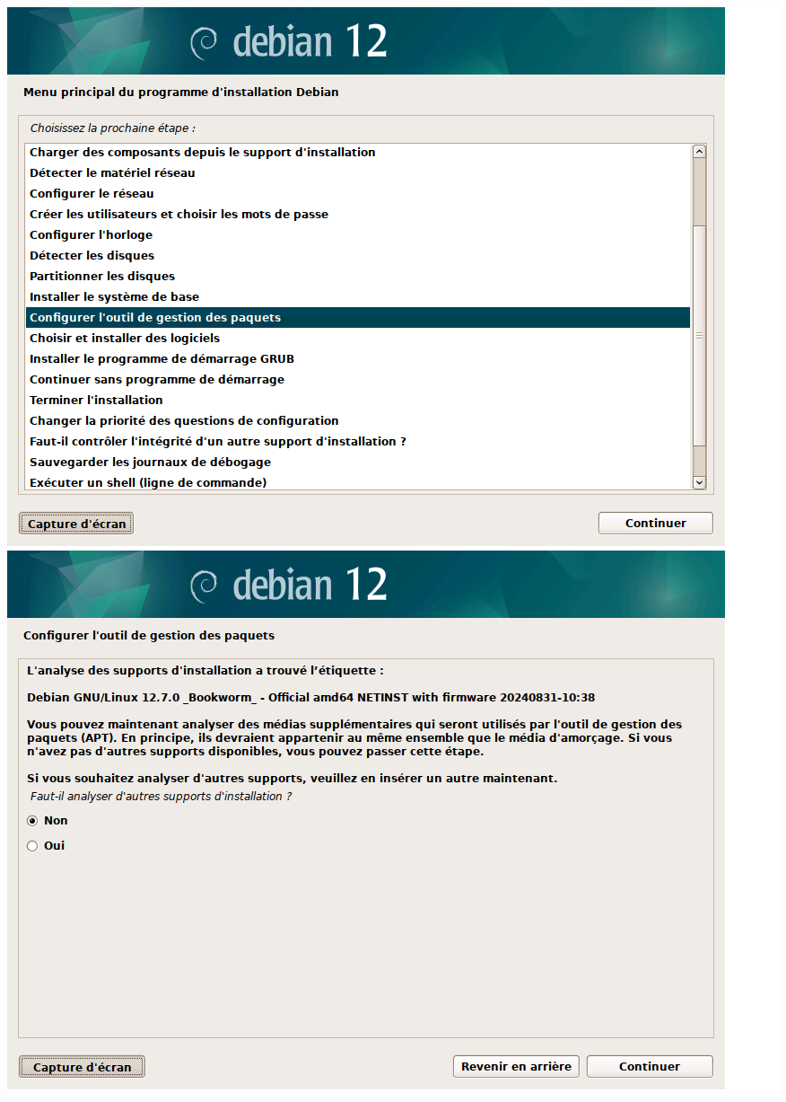 ![51](./CC/Debian12/debian-installer_main-menu_11.png)
![52](./CC/Debian12/apt-setup_cdrom_set-first_0.png)     